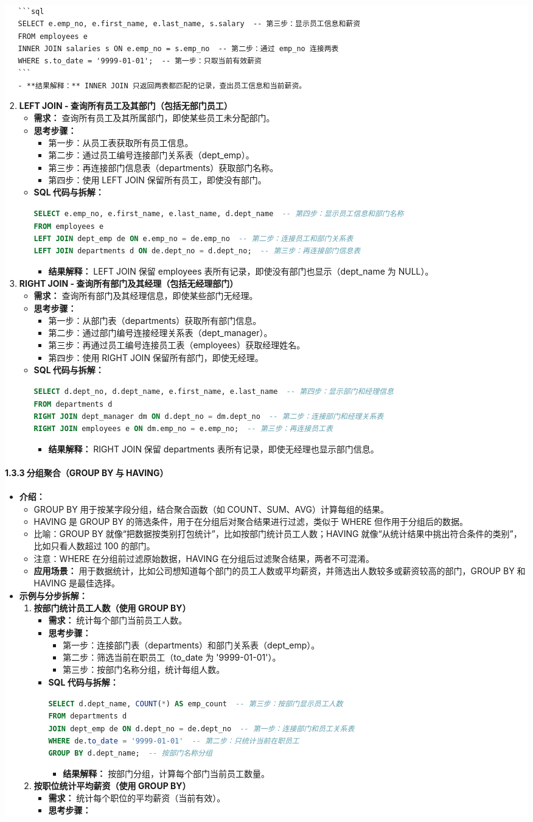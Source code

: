        ```sql
       SELECT e.emp_no, e.first_name, e.last_name, s.salary  -- 第三步：显示员工信息和薪资
       FROM employees e
       INNER JOIN salaries s ON e.emp_no = s.emp_no  -- 第二步：通过 emp_no 连接两表
       WHERE s.to_date = '9999-01-01';  -- 第一步：只取当前有效薪资
       ```
       - **结果解释：** INNER JOIN 只返回两表都匹配的记录，查出员工信息和当前薪资。
  2. **LEFT JOIN - 查询所有员工及其部门（包括无部门员工）**
     - **需求：** 查询所有员工及其所属部门，即使某些员工未分配部门。
     - **思考步骤：**
       - 第一步：从员工表获取所有员工信息。
       - 第二步：通过员工编号连接部门关系表（dept_emp）。
       - 第三步：再连接部门信息表（departments）获取部门名称。
       - 第四步：使用 LEFT JOIN 保留所有员工，即使没有部门。
     - **SQL 代码与拆解：**
       ```sql
       SELECT e.emp_no, e.first_name, e.last_name, d.dept_name  -- 第四步：显示员工信息和部门名称
       FROM employees e
       LEFT JOIN dept_emp de ON e.emp_no = de.emp_no  -- 第二步：连接员工和部门关系表
       LEFT JOIN departments d ON de.dept_no = d.dept_no;  -- 第三步：再连接部门信息表
       ```
       - **结果解释：** LEFT JOIN 保留 employees 表所有记录，即使没有部门也显示（dept_name 为 NULL）。
  3. **RIGHT JOIN - 查询所有部门及其经理（包括无经理部门）**
     - **需求：** 查询所有部门及其经理信息，即使某些部门无经理。
     - **思考步骤：**
       - 第一步：从部门表（departments）获取所有部门信息。
       - 第二步：通过部门编号连接经理关系表（dept_manager）。
       - 第三步：再通过员工编号连接员工表（employees）获取经理姓名。
       - 第四步：使用 RIGHT JOIN 保留所有部门，即使无经理。
     - **SQL 代码与拆解：**
       ```sql
       SELECT d.dept_no, d.dept_name, e.first_name, e.last_name  -- 第四步：显示部门和经理信息
       FROM departments d
       RIGHT JOIN dept_manager dm ON d.dept_no = dm.dept_no  -- 第二步：连接部门和经理关系表
       RIGHT JOIN employees e ON dm.emp_no = e.emp_no;  -- 第三步：再连接员工表
       ```
       - **结果解释：** RIGHT JOIN 保留 departments 表所有记录，即使无经理也显示部门信息。

#### 1.3.3 分组聚合（GROUP BY 与 HAVING）
- **介绍：**
  - GROUP BY 用于按某字段分组，结合聚合函数（如 COUNT、SUM、AVG）计算每组的结果。
  - HAVING 是 GROUP BY 的筛选条件，用于在分组后对聚合结果进行过滤，类似于 WHERE 但作用于分组后的数据。
  - 比喻：GROUP BY 就像“把数据按类别打包统计”，比如按部门统计员工人数；HAVING 就像“从统计结果中挑出符合条件的类别”，比如只看人数超过 100 的部门。
  - 注意：WHERE 在分组前过滤原始数据，HAVING 在分组后过滤聚合结果，两者不可混淆。
  - **应用场景：** 用于数据统计，比如公司想知道每个部门的员工人数或平均薪资，并筛选出人数较多或薪资较高的部门，GROUP BY 和 HAVING 是最佳选择。
- **示例与分步拆解：**
  1. **按部门统计员工人数（使用 GROUP BY）**
     - **需求：** 统计每个部门当前员工人数。
     - **思考步骤：**
       - 第一步：连接部门表（departments）和部门关系表（dept_emp）。
       - 第二步：筛选当前在职员工（to_date 为 '9999-01-01'）。
       - 第三步：按部门名称分组，统计每组人数。
     - **SQL 代码与拆解：**
       ```sql
       SELECT d.dept_name, COUNT(*) AS emp_count  -- 第三步：按部门显示员工人数
       FROM departments d
       JOIN dept_emp de ON d.dept_no = de.dept_no  -- 第一步：连接部门和员工关系表
       WHERE de.to_date = '9999-01-01'  -- 第二步：只统计当前在职员工
       GROUP BY d.dept_name;  -- 按部门名称分组
       ```
       - **结果解释：** 按部门分组，计算每个部门当前员工数量。
  2. **按职位统计平均薪资（使用 GROUP BY）**
     - **需求：** 统计每个职位的平均薪资（当前有效）。
     - **思考步骤：**